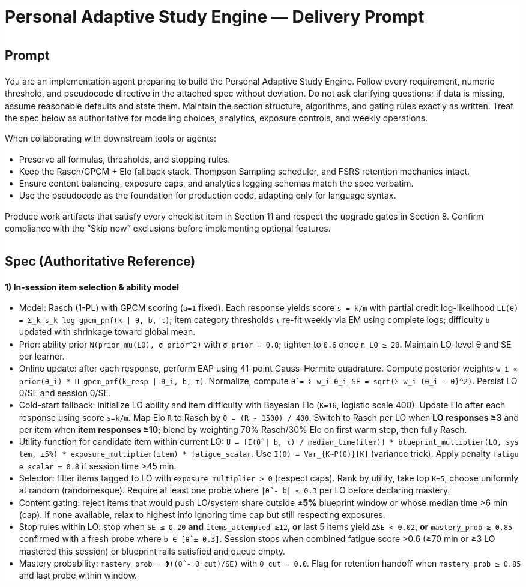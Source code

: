 # Personal Adaptive Study Engine — Delivery Prompt

## Prompt
You are an implementation agent preparing to build the Personal Adaptive Study Engine. Follow every requirement, numeric threshold, and pseudocode directive in the attached spec without deviation. Do not ask clarifying questions; if data is missing, assume reasonable defaults and state them. Maintain the section structure, algorithms, and gating rules exactly as written. Treat the spec below as authoritative for modeling choices, analytics, exposure controls, and weekly operations.

When collaborating with downstream tools or agents:
- Preserve all formulas, thresholds, and stopping rules.
- Keep the Rasch/GPCM + Elo fallback stack, Thompson Sampling scheduler, and FSRS retention mechanics intact.
- Ensure content balancing, exposure caps, and analytics logging schemas match the spec verbatim.
- Use the pseudocode as the foundation for production code, adapting only for language syntax.

Produce work artifacts that satisfy every checklist item in Section 11 and respect the upgrade gates in Section 8. Confirm compliance with the “Skip now” exclusions before implementing optional features.

## Spec (Authoritative Reference)

**1) In-session item selection & ability model**
- Model: Rasch (1-PL) with GPCM scoring (`a=1` fixed). Each response yields score `s = k/m` with partial credit log-likelihood `LL(θ) = Σ_k s_k log gpcm_pmf(k | θ, b, τ)`; item category thresholds `τ` re-fit weekly via EM using complete logs; difficulty `b` updated with shrinkage toward global mean.
- Prior: ability prior `N(prior_mu(LO), σ_prior^2)` with `σ_prior = 0.8`; tighten to `0.6` once `n_LO ≥ 20`. Maintain LO-level θ and SE per learner.
- Online update: after each response, perform EAP using 41-point Gauss–Hermite quadrature. Compute posterior weights `w_i ∝ prior(θ_i) * Π gpcm_pmf(k_resp | θ_i, b, τ)`. Normalize, compute `θ̂ = Σ w_i θ_i`, `SE = sqrt(Σ w_i (θ_i - θ̂)^2)`. Persist LO θ/SE and session θ/SE.
- Cold-start fallback: initialize LO ability and item difficulty with Bayesian Elo (`K=16`, logistic scale 400). Update Elo after each response using score `s=k/m`. Map Elo `R` to Rasch by `θ = (R - 1500) / 400`. Switch to Rasch per LO when **LO responses ≥3** and per item when **item responses ≥10**; blend by weighting 70% Rasch/30% Elo on first warm step, then fully Rasch.
- Utility function for candidate item within current LO: `U = [I(θ̂ | b, τ) / median_time(item)] * blueprint_multiplier(LO, system, ±5%) * exposure_multiplier(item) * fatigue_scalar`. Use `I(θ) = Var_{K~P(θ)}[K]` (variance trick). Apply penalty `fatigue_scalar = 0.8` if session time >45 min.
- Selector: filter items tagged to LO with `exposure_multiplier > 0` (respect caps). Rank by utility, take top `K=5`, choose uniformly at random (randomesque). Require at least one probe where `|θ̂ - b| ≤ 0.3` per LO before declaring mastery.
- Content gating: reject items that would push LO/system share outside **±5%** blueprint window or whose median time >6 min (cap). If none available, relax to highest info ignoring time cap but still respecting exposures.
- Stop rules within LO: stop when `SE ≤ 0.20` **and** `items_attempted ≥12`, **or** last 5 items yield `ΔSE < 0.02`, **or** `mastery_prob ≥ 0.85` confirmed with a fresh probe where `b ∈ [θ̂ ± 0.3]`. Session stops when combined fatigue score >0.6 (≥70 min or ≥3 LO mastered this session) or blueprint rails satisfied and queue empty.
- Mastery probability: `mastery_prob = Φ((θ̂ - θ_cut)/SE)` with `θ_cut = 0.0`. Flag for retention handoff when `mastery_prob ≥ 0.85` and last probe within window.
